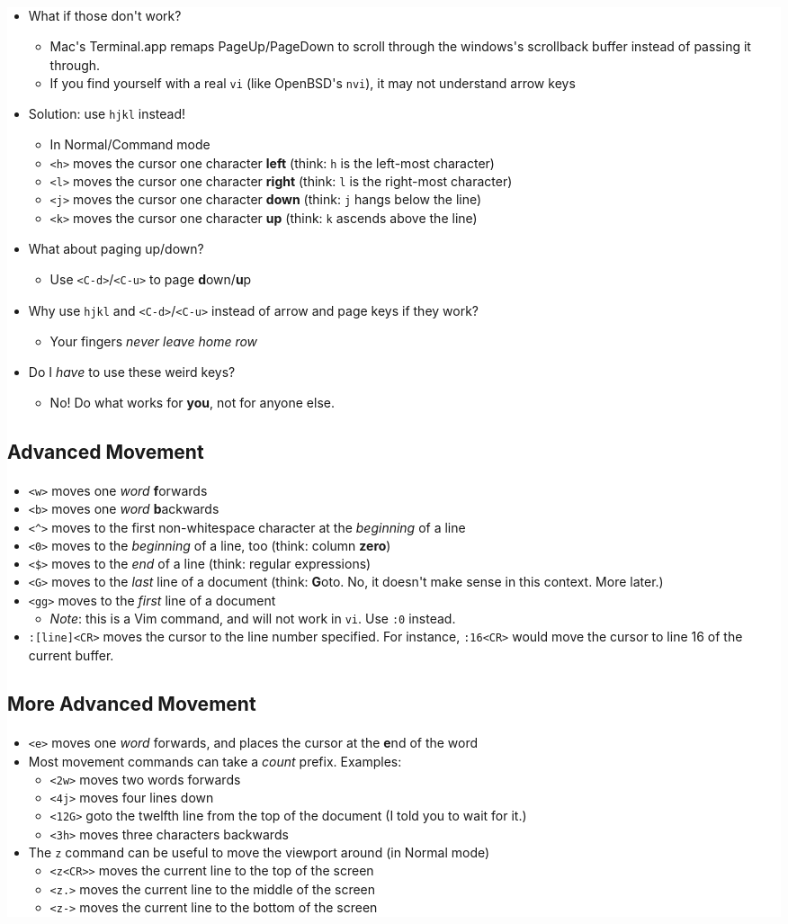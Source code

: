 * What if those don't work?
    * Mac's Terminal.app remaps PageUp/PageDown to scroll through the
      windows's scrollback buffer instead of passing it through.
    * If you find yourself with a real `vi` (like OpenBSD's `nvi`), it
      may not understand arrow keys

* Solution:  use `hjkl` instead!
    * In Normal/Command mode
    * `<h>` moves the cursor one character **left** (think: `h` is the
      left-most character)
    * `<l>` moves the cursor one character **right** (think: `l` is the
      right-most character)
    * `<j>` moves the cursor one character **down** (think: `j` hangs
      below the line)
    * `<k>` moves the cursor one character **up** (think: `k` ascends
      above the line)

* What about paging up/down?
    * Use `<C-d>`/`<C-u>` to page **d**own/**u**p

* Why use `hjkl` and `<C-d>`/`<C-u>` instead of arrow and page keys if
  they work?
    * Your fingers _never leave home row_

* Do I _have_ to use these weird keys?
    * No!  Do what works for **you**, not for anyone else.


## Advanced Movement

* `<w>` moves one _word_ **f**orwards
* `<b>` moves one _word_ **b**ackwards
* `<^>` moves to the first non-whitespace character at the _beginning_
  of a line
* `<0>` moves to the _beginning_ of a line, too (think: column **zero**)
* `<$>` moves to the _end_ of a line (think: regular expressions)
* `<G>` moves to the _last_ line of a document (think: **G**oto. No, it
  doesn't make sense in this context.  More later.)
* `<gg>` moves to the _first_ line of a document
    * _Note_: this is a Vim command, and will not work in `vi`. Use `:0`
      instead.
* `:[line]<CR>` moves the cursor to the line number specified.  For
  instance, `:16<CR>` would move the cursor to line 16 of the current
  buffer.

## More Advanced Movement

* `<e>` moves one _word_ forwards, and places the cursor at the **e**nd
  of the word
* Most movement commands can take a _count_ prefix.  Examples:
    * `<2w>` moves two words forwards
    * `<4j>` moves four lines down
    * `<12G>` goto the twelfth line from the top of the document (I told
      you to wait for it.)
    * `<3h>` moves three characters backwards
* The `z` command can be useful to move the viewport around (in Normal
  mode)
    * `<z<CR>>` moves the current line to the top of the screen
    * `<z.>` moves the current line to the middle of the screen
    * `<z->` moves the current line to the bottom of the screen


[OpenVim]: http://www.openvim.com/tutorial.html
[Vim Adventures]: http://vim-adventures.com
[my .vimrc]: https://raw.githubusercontent.com/Crosse/vimfiles/master/vimrc
[the repo]: https://github.com/crosse/vimfiles/